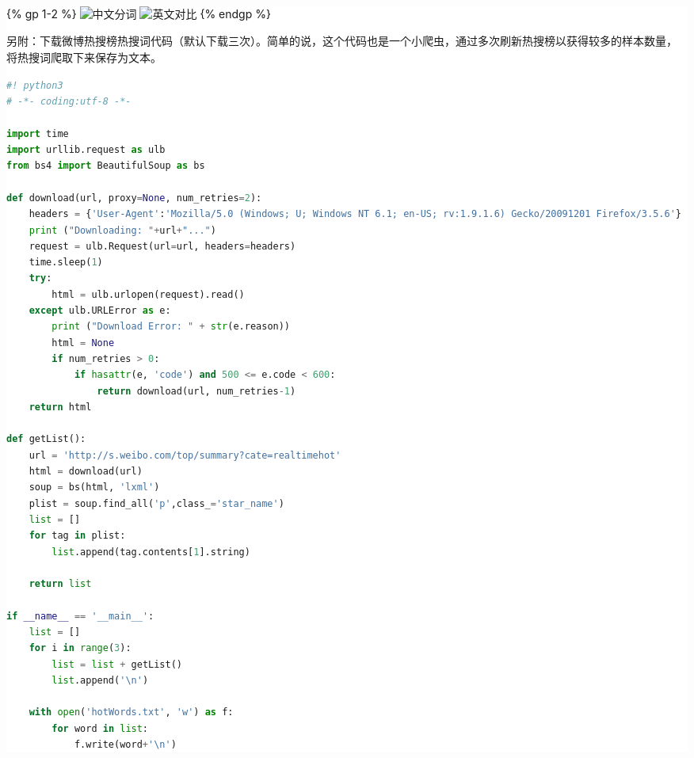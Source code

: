 {% gp 1-2 %}
	<img src="https://github-pages-1253649638.cos.ap-beijing.myqcloud.com/post-images/2018-02-04-weibo-ch.jpg" width="320" height="320" alt="中文分词">
	<img src="https://github-pages-1253649638.cos.ap-beijing.myqcloud.com/post-images/2018-02-04-weibo-en.jpg" width="320" height="320" alt="英文对比">
{% endgp %}

另附：下载微博热搜榜热搜词代码（默认下载三次）。简单的说，这个代码也是一个小爬虫，通过多次刷新热搜榜以获得较多的样本数量，将热搜词爬取下来保存为文本。

``` python
#! python3
# -*- coding:utf-8 -*- 

import time
import urllib.request as ulb
from bs4 import BeautifulSoup as bs

def download(url, proxy=None, num_retries=2):
    headers = {'User-Agent':'Mozilla/5.0 (Windows; U; Windows NT 6.1; en-US; rv:1.9.1.6) Gecko/20091201 Firefox/3.5.6'}
    print ("Downloading: "+url+"...")
    request = ulb.Request(url=url, headers=headers)
    time.sleep(1)
    try:
        html = ulb.urlopen(request).read()
    except ulb.URLError as e:
        print ("Download Error: " + str(e.reason))
        html = None
        if num_retries > 0:
            if hasattr(e, 'code') and 500 <= e.code < 600:
                return download(url, num_retries-1)
    return html
    
def getList():
    url = 'http://s.weibo.com/top/summary?cate=realtimehot'
    html = download(url)
    soup = bs(html, 'lxml')
    plist = soup.find_all('p',class_='star_name')
    list = []
    for tag in plist:
        list.append(tag.contents[1].string)
        
    return list
    
if __name__ == '__main__':
    list = []
    for i in range(3):
        list = list + getList()
        list.append('\n')
    
    with open('hotWords.txt', 'w') as f:
        for word in list:
            f.write(word+'\n')
``` 